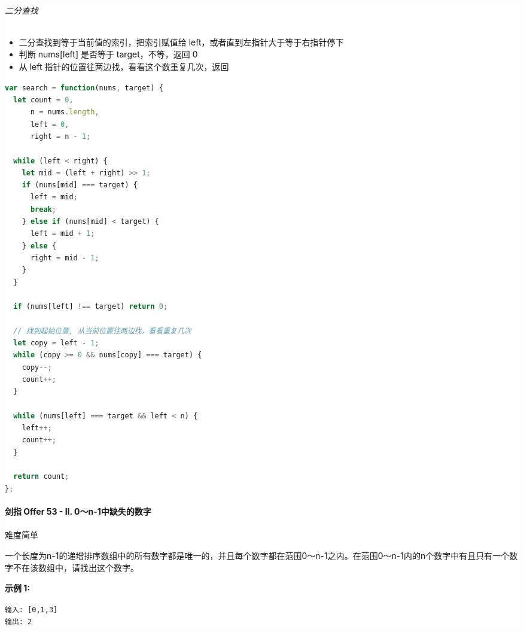 ######  二分查找

- 二分查找到等于当前值的索引，把索引赋值给 left，或者直到左指针大于等于右指针停下
- 判断 nums[left] 是否等于 target，不等，返回 0
- 从 left 指针的位置往两边找，看看这个数重复几次，返回

```js
var search = function(nums, target) {
  let count = 0,
      n = nums.length,
      left = 0,
      right = n - 1;
  
  while (left < right) {
    let mid = (left + right) >> 1;
    if (nums[mid] === target) {
      left = mid;
      break;
    } else if (nums[mid] < target) {
      left = mid + 1;
    } else {
      right = mid - 1;
    }
  }
  
  if (nums[left] !== target) return 0;
  
  // 找到起始位置, 从当前位置往两边找，看看重复几次
  let copy = left - 1;
  while (copy >= 0 && nums[copy] === target) {
    copy--;
    count++;
  }
  
  while (nums[left] === target && left < n) {
    left++;
    count++;
  }
  
  return count;
};
```

#### 剑指 Offer 53 - II. 0～n-1中缺失的数字

难度简单

一个长度为n-1的递增排序数组中的所有数字都是唯一的，并且每个数字都在范围0～n-1之内。在范围0～n-1内的n个数字中有且只有一个数字不在该数组中，请找出这个数字。

**示例 1:**

```
输入: [0,1,3]
输出: 2
```
